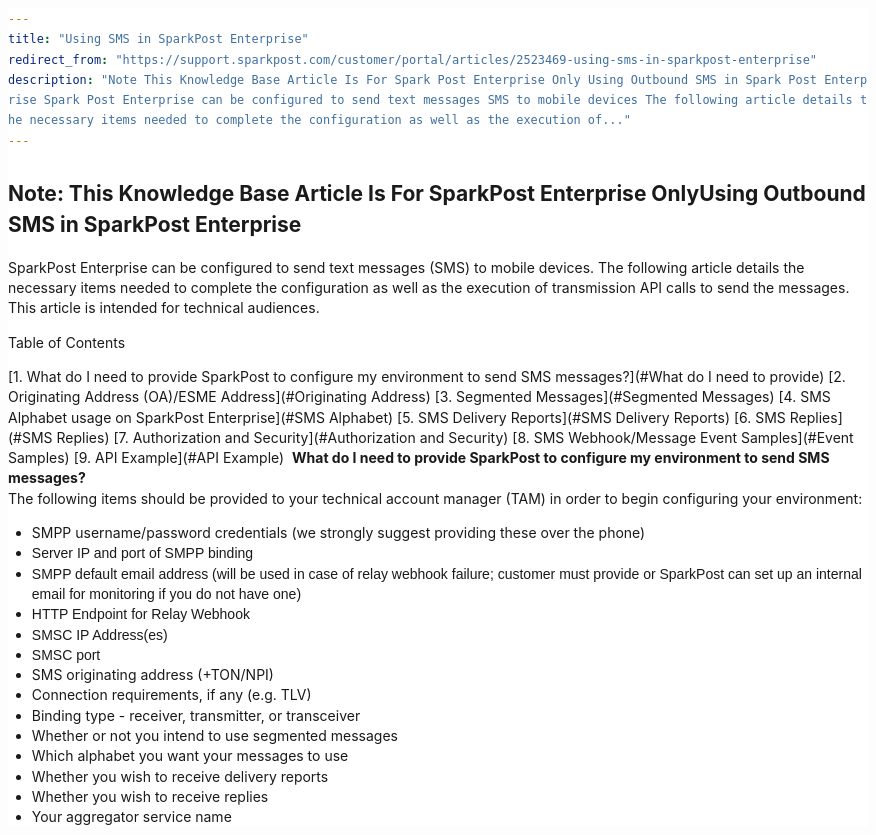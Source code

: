 ```yaml
---
title: "Using SMS in SparkPost Enterprise"
redirect_from: "https://support.sparkpost.com/customer/portal/articles/2523469-using-sms-in-sparkpost-enterprise"
description: "Note This Knowledge Base Article Is For Spark Post Enterprise Only Using Outbound SMS in Spark Post Enterprise Spark Post Enterprise can be configured to send text messages SMS to mobile devices The following article details the necessary items needed to complete the configuration as well as the execution of..."
---
```


## Note: This Knowledge Base Article Is For SparkPost Enterprise OnlyUsing Outbound SMS in SparkPost Enterprise

SparkPost Enterprise can be configured to send text messages (SMS) to mobile devices. The following article details the necessary items needed to complete the configuration as well as the execution of transmission API calls to send the messages. This article is intended for technical audiences.

<a id="TOC" name="TOC">Table of Contents</a>

[1\. What do I need to provide SparkPost to configure my environment to send SMS messages?](#What do I need to provide)
[2\. Originating Address (OA)/ESME Address](#Originating Address)
[3\. Segmented Messages](#Segmented Messages)
[4\. SMS Alphabet usage on SparkPost Enterprise](#SMS Alphabet)
[5\. SMS Delivery Reports](#SMS Delivery Reports)
[6\. SMS Replies](#SMS Replies)
[7\. Authorization and Security](#Authorization and Security)
[8\. SMS Webhook/Message Event Samples](#Event Samples)
[9\. API Example](#API Example)
 **<a id="What do I need to provide" name="What do I need to provide">What do I need to provide SparkPost to configure my environment to send SMS messages?</a>**                                                                                                                                                          
The following items should be provided to your technical account manager (TAM) in order to begin configuring your environment:

*   SMPP username/password credentials (we strongly suggest providing these over the phone)
*   <font face="arial, helvetica, sans-serif">Server IP and port of SMPP binding</font>
*   <font face="arial, helvetica, sans-serif">SMPP default email address (will be used in case of relay webhook failure; customer must provide or SparkPost can set up an internal email for monitoring if you do not have one)</font>
*   <font face="arial, helvetica, sans-serif">HTTP Endpoint for Relay Webhook</font>
*   <font face="arial, helvetica, sans-serif">SMSC IP Address(es)</font>
*   <font face="arial, helvetica, sans-serif">SMSC port</font>
*   SMS originating address (+TON/NPI)
*   Connection requirements, if any (e.g. TLV)
*   Binding type - receiver, transmitter, or transceiver
*   Whether or not you intend to use segmented messages
*   Which alphabet you want your messages to use
*   Whether you wish to receive delivery reports
*   Whether you wish to receive replies
*   Your aggregator service name
